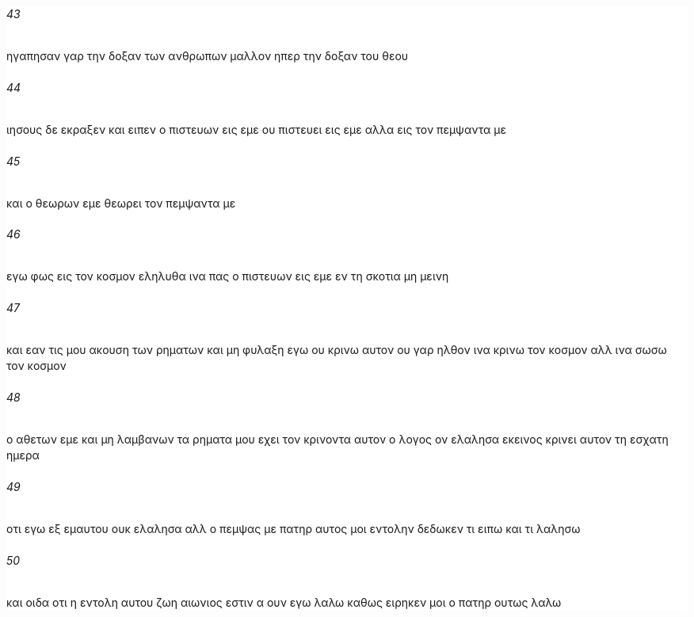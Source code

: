 ###### 43
ηγαπησαν γαρ την δοξαν των ανθρωπων μαλλον ηπερ την δοξαν του θεου
###### 44
ιησους δε εκραξεν και ειπεν ο πιστευων εις εμε ου πιστευει εις εμε αλλα εις τον πεμψαντα με
###### 45
και ο θεωρων εμε θεωρει τον πεμψαντα με
###### 46
εγω φως εις τον κοσμον εληλυθα ινα πας ο πιστευων εις εμε εν τη σκοτια μη μεινη
###### 47
και εαν τις μου ακουση των ρηματων και μη φυλαξη εγω ου κρινω αυτον ου γαρ ηλθον ινα κρινω τον κοσμον αλλ ινα σωσω τον κοσμον
###### 48
ο αθετων εμε και μη λαμβανων τα ρηματα μου εχει τον κρινοντα αυτον ο λογος ον ελαλησα εκεινος κρινει αυτον τη εσχατη ημερα
###### 49
οτι εγω εξ εμαυτου ουκ ελαλησα αλλ ο πεμψας με πατηρ αυτος μοι εντολην δεδωκεν τι ειπω και τι λαλησω
###### 50
και οιδα οτι η εντολη αυτου ζωη αιωνιος εστιν α ουν εγω λαλω καθως ειρηκεν μοι ο πατηρ ουτως λαλω
